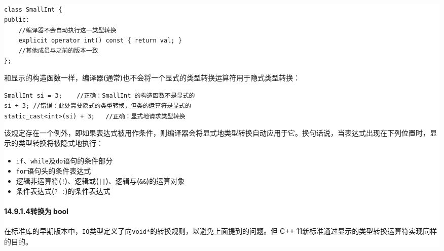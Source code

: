 ```
class SmallInt {
public:
	//编译器不会自动执行这一类型转换
	explicit operator int() const { return val; }
	//其他成员与之前的版本一致
};
```

和显示的构造函数一样，编译器(通常)也不会将一个显式的类型转换运算符用于隐式类型转换：

```
SmallInt si = 3;	//正确：SmallInt 的构造函数不是显式的
si + 3;	//错误：此处需要隐式的类型转换，但类的运算符是显式的
static_cast<int>(si) + 3;	//正确：显式地请求类型转换
```

该规定存在一个例外，即如果表达式被用作条件，则编译器会将显式地类型转换自动应用于它。换句话说，当表达式出现在下列位置时，显示的类型转换将被隐式地执行：

- `if`、`while`及`do`语句的条件部分
- `for`语句头的条件表达式
- 逻辑非运算符(`!`)、逻辑或(`||`)、逻辑与(`&&`)的运算对象
- 条件表达式(`? :`)的条件表达式

#### 14.9.1.4转换为 bool

在标准库的早期版本中，`IO`类型定义了向`void*`的转换规则，以避免上面提到的问题。但 C++ 11新标准通过显示的类型转换运算符实现同样的目的。

